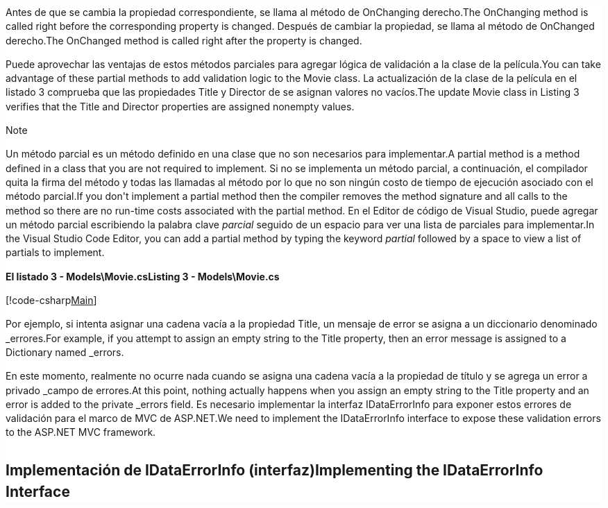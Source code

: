 <span data-ttu-id="2212e-167">Antes de que se cambia la propiedad correspondiente, se llama al método de OnChanging derecho.</span><span class="sxs-lookup"><span data-stu-id="2212e-167">The OnChanging method is called right before the corresponding property is changed.</span></span> <span data-ttu-id="2212e-168">Después de cambiar la propiedad, se llama al método de OnChanged derecho.</span><span class="sxs-lookup"><span data-stu-id="2212e-168">The OnChanged method is called right after the property is changed.</span></span>

<span data-ttu-id="2212e-169">Puede aprovechar las ventajas de estos métodos parciales para agregar lógica de validación a la clase de la película.</span><span class="sxs-lookup"><span data-stu-id="2212e-169">You can take advantage of these partial methods to add validation logic to the Movie class.</span></span> <span data-ttu-id="2212e-170">La actualización de la clase de la película en el listado 3 comprueba que las propiedades Title y Director de se asignan valores no vacíos.</span><span class="sxs-lookup"><span data-stu-id="2212e-170">The update Movie class in Listing 3 verifies that the Title and Director properties are assigned nonempty values.</span></span>

> [!NOTE] 
> 
> <span data-ttu-id="2212e-171">Un método parcial es un método definido en una clase que no son necesarios para implementar.</span><span class="sxs-lookup"><span data-stu-id="2212e-171">A partial method is a method defined in a class that you are not required to implement.</span></span> <span data-ttu-id="2212e-172">Si no se implementa un método parcial, a continuación, el compilador quita la firma del método y todas las llamadas al método por lo que no son ningún costo de tiempo de ejecución asociado con el método parcial.</span><span class="sxs-lookup"><span data-stu-id="2212e-172">If you don't implement a partial method then the compiler removes the method signature and all calls to the method so there are no run-time costs associated with the partial method.</span></span> <span data-ttu-id="2212e-173">En el Editor de código de Visual Studio, puede agregar un método parcial escribiendo la palabra clave *parcial* seguido de un espacio para ver una lista de parciales para implementar.</span><span class="sxs-lookup"><span data-stu-id="2212e-173">In the Visual Studio Code Editor, you can add a partial method by typing the keyword *partial* followed by a space to view a list of partials to implement.</span></span>


<span data-ttu-id="2212e-174">**El listado 3 - Models\Movie.cs**</span><span class="sxs-lookup"><span data-stu-id="2212e-174">**Listing 3 - Models\Movie.cs**</span></span>

[!code-csharp[Main](validating-with-the-idataerrorinfo-interface-cs/samples/sample4.cs)]

<span data-ttu-id="2212e-175">Por ejemplo, si intenta asignar una cadena vacía a la propiedad Title, un mensaje de error se asigna a un diccionario denominado \_errores.</span><span class="sxs-lookup"><span data-stu-id="2212e-175">For example, if you attempt to assign an empty string to the Title property, then an error message is assigned to a Dictionary named \_errors.</span></span>

<span data-ttu-id="2212e-176">En este momento, realmente no ocurre nada cuando se asigna una cadena vacía a la propiedad de título y se agrega un error a privado \_campo de errores.</span><span class="sxs-lookup"><span data-stu-id="2212e-176">At this point, nothing actually happens when you assign an empty string to the Title property and an error is added to the private \_errors field.</span></span> <span data-ttu-id="2212e-177">Es necesario implementar la interfaz IDataErrorInfo para exponer estos errores de validación para el marco de MVC de ASP.NET.</span><span class="sxs-lookup"><span data-stu-id="2212e-177">We need to implement the IDataErrorInfo interface to expose these validation errors to the ASP.NET MVC framework.</span></span>

## <a name="implementing-the-idataerrorinfo-interface"></a><span data-ttu-id="2212e-178">Implementación de IDataErrorInfo (interfaz)</span><span class="sxs-lookup"><span data-stu-id="2212e-178">Implementing the IDataErrorInfo Interface</span></span>
